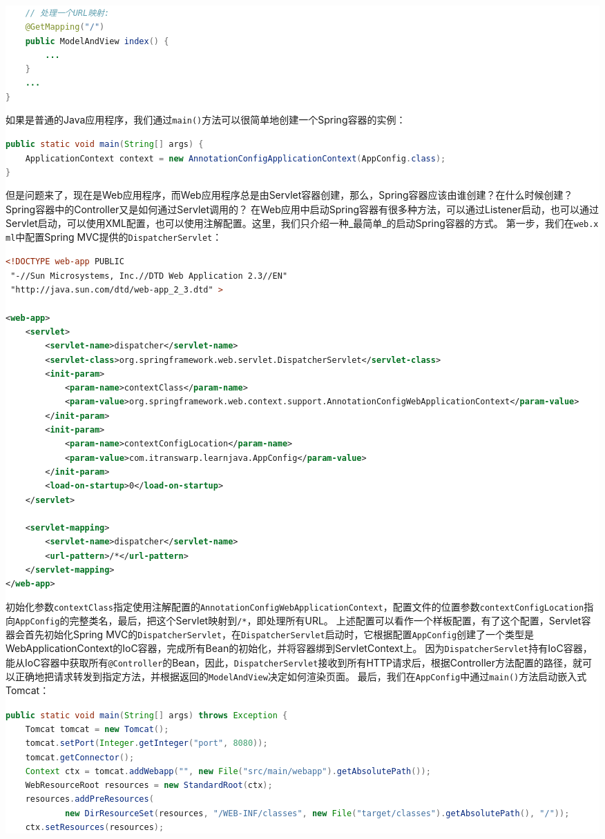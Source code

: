 ```java
    // 处理一个URL映射:
    @GetMapping("/")
    public ModelAndView index() {
        ...
    }
    ...
}
```
如果是普通的Java应用程序，我们通过`main()`方法可以很简单地创建一个Spring容器的实例：
```java
public static void main(String[] args) {
    ApplicationContext context = new AnnotationConfigApplicationContext(AppConfig.class);
}
```
但是问题来了，现在是Web应用程序，而Web应用程序总是由Servlet容器创建，那么，Spring容器应该由谁创建？在什么时候创建？Spring容器中的Controller又是如何通过Servlet调用的？
在Web应用中启动Spring容器有很多种方法，可以通过Listener启动，也可以通过Servlet启动，可以使用XML配置，也可以使用注解配置。这里，我们只介绍一种_最简单_的启动Spring容器的方式。
第一步，我们在`web.xml`中配置Spring MVC提供的`DispatcherServlet`：
```xml
<!DOCTYPE web-app PUBLIC
 "-//Sun Microsystems, Inc.//DTD Web Application 2.3//EN"
 "http://java.sun.com/dtd/web-app_2_3.dtd" >

<web-app>
    <servlet>
        <servlet-name>dispatcher</servlet-name>
        <servlet-class>org.springframework.web.servlet.DispatcherServlet</servlet-class>
        <init-param>
            <param-name>contextClass</param-name>
            <param-value>org.springframework.web.context.support.AnnotationConfigWebApplicationContext</param-value>
        </init-param>
        <init-param>
            <param-name>contextConfigLocation</param-name>
            <param-value>com.itranswarp.learnjava.AppConfig</param-value>
        </init-param>
        <load-on-startup>0</load-on-startup>
    </servlet>

    <servlet-mapping>
        <servlet-name>dispatcher</servlet-name>
        <url-pattern>/*</url-pattern>
    </servlet-mapping>
</web-app>
```
初始化参数`contextClass`指定使用注解配置的`AnnotationConfigWebApplicationContext`，配置文件的位置参数`contextConfigLocation`指向`AppConfig`的完整类名，最后，把这个Servlet映射到`/*`，即处理所有URL。
上述配置可以看作一个样板配置，有了这个配置，Servlet容器会首先初始化Spring MVC的`DispatcherServlet`，在`DispatcherServlet`启动时，它根据配置`AppConfig`创建了一个类型是WebApplicationContext的IoC容器，完成所有Bean的初始化，并将容器绑到ServletContext上。
因为`DispatcherServlet`持有IoC容器，能从IoC容器中获取所有`@Controller`的Bean，因此，`DispatcherServlet`接收到所有HTTP请求后，根据Controller方法配置的路径，就可以正确地把请求转发到指定方法，并根据返回的`ModelAndView`决定如何渲染页面。
最后，我们在`AppConfig`中通过`main()`方法启动嵌入式Tomcat：
```java
public static void main(String[] args) throws Exception {
    Tomcat tomcat = new Tomcat();
    tomcat.setPort(Integer.getInteger("port", 8080));
    tomcat.getConnector();
    Context ctx = tomcat.addWebapp("", new File("src/main/webapp").getAbsolutePath());
    WebResourceRoot resources = new StandardRoot(ctx);
    resources.addPreResources(
            new DirResourceSet(resources, "/WEB-INF/classes", new File("target/classes").getAbsolutePath(), "/"));
    ctx.setResources(resources);
```